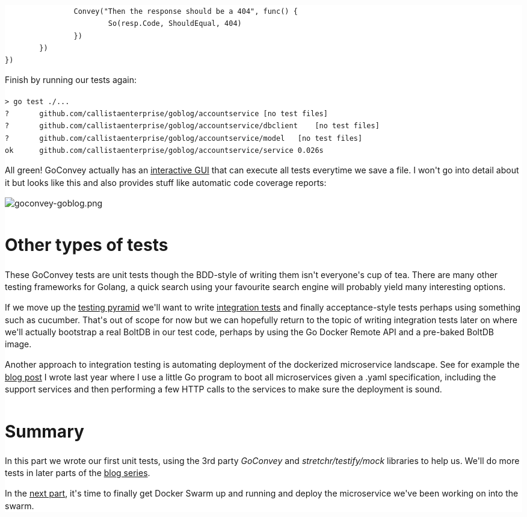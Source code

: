                     Convey("Then the response should be a 404", func() {
                            So(resp.Code, ShouldEqual, 404)
                    })
            })
    })
    
Finish by running our tests again:
    
    > go test ./...
    ?   	github.com/callistaenterprise/goblog/accountservice	[no test files]
    ?   	github.com/callistaenterprise/goblog/accountservice/dbclient	[no test files]
    ?   	github.com/callistaenterprise/goblog/accountservice/model	[no test files]
    ok  	github.com/callistaenterprise/goblog/accountservice/service	0.026s

All green! GoConvey actually has an [interactive GUI](http://goconvey.co/) that can execute all tests everytime we save a file. I won't go into detail about it but looks like this and also provides stuff like automatic code coverage reports:

![goconvey-goblog.png](/assets/blogg/goblog/goconvey-goblog.png)
    
# Other types of tests
These GoConvey tests are unit tests though the BDD-style of writing them isn't everyone's cup of tea. There are many other testing frameworks for Golang, a quick search using your favourite search engine will probably yield many interesting options.

If we move up the [testing pyramid](https://martinfowler.com/bliki/TestPyramid.html) we'll want to write [integration tests](https://en.wikipedia.org/wiki/Integration_testing) and finally acceptance-style tests perhaps using something such as cucumber. That's out of scope for now but we can hopefully return to the topic of writing integration tests later on where we'll actually bootstrap a real BoltDB in our test code, perhaps by using the Go Docker Remote API and a pre-baked BoltDB image.

Another approach to integration testing is automating deployment of the dockerized microservice landscape. See for example the [blog post](https://callistaenterprise.se/blogg/teknik/2016/05/05/testing-microservices-with-golang/) I wrote last year where I use a little Go program to boot all microservices given a .yaml specification, including the support services and then performing a few HTTP calls to the services to make sure the deployment is sound.

# Summary

In this part we wrote our first unit tests, using the 3rd party _GoConvey_ and _stretchr/testify/mock_ libraries to help us. We'll do more tests in later parts of the [blog series](https://callistaenterprise.se/blogg/teknik/2017/02/17/go-blog-series-part1/).

In the [next part](/blogg/teknik/2017/03/09/go-blog-series-part5), it's time to finally get Docker Swarm up and running and deploy the microservice we've been working on into the swarm.